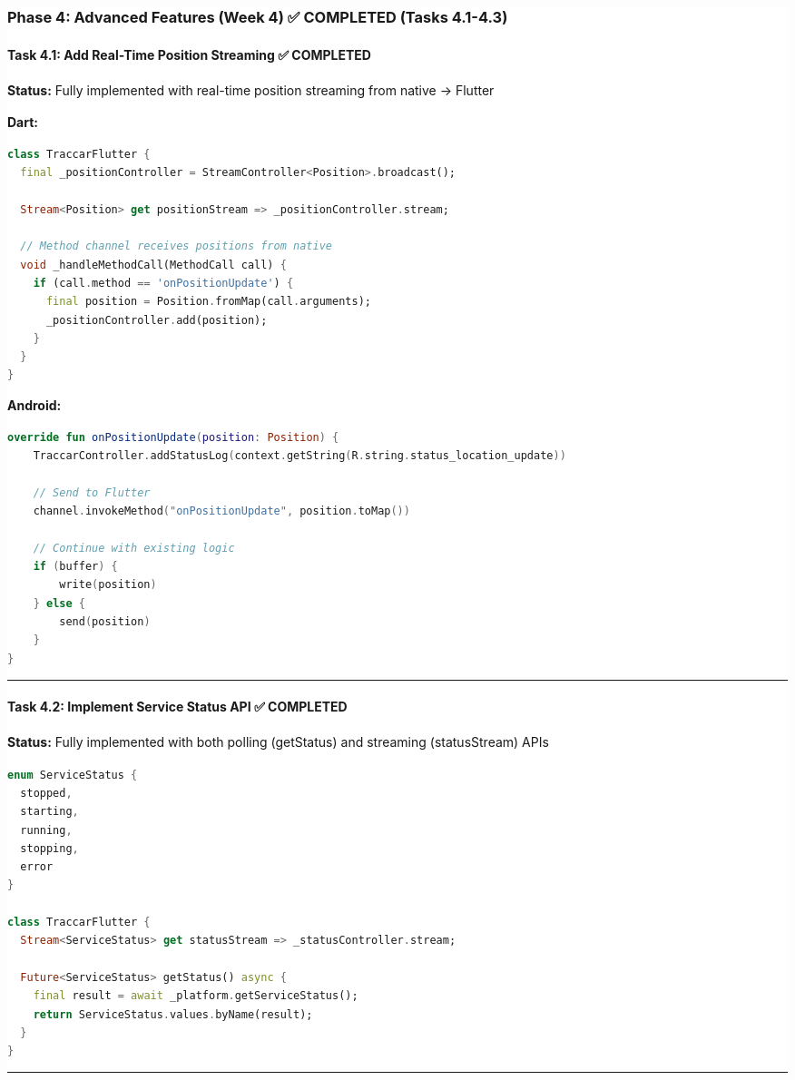 
### Phase 4: Advanced Features (Week 4) ✅ COMPLETED (Tasks 4.1-4.3)

#### Task 4.1: Add Real-Time Position Streaming ✅ COMPLETED

**Status:** Fully implemented with real-time position streaming from native → Flutter

**Dart:**
```dart
class TraccarFlutter {
  final _positionController = StreamController<Position>.broadcast();

  Stream<Position> get positionStream => _positionController.stream;

  // Method channel receives positions from native
  void _handleMethodCall(MethodCall call) {
    if (call.method == 'onPositionUpdate') {
      final position = Position.fromMap(call.arguments);
      _positionController.add(position);
    }
  }
}
```

**Android:**
```kotlin
override fun onPositionUpdate(position: Position) {
    TraccarController.addStatusLog(context.getString(R.string.status_location_update))

    // Send to Flutter
    channel.invokeMethod("onPositionUpdate", position.toMap())

    // Continue with existing logic
    if (buffer) {
        write(position)
    } else {
        send(position)
    }
}
```

---

#### Task 4.2: Implement Service Status API ✅ COMPLETED

**Status:** Fully implemented with both polling (getStatus) and streaming (statusStream) APIs

```dart
enum ServiceStatus {
  stopped,
  starting,
  running,
  stopping,
  error
}

class TraccarFlutter {
  Stream<ServiceStatus> get statusStream => _statusController.stream;

  Future<ServiceStatus> getStatus() async {
    final result = await _platform.getServiceStatus();
    return ServiceStatus.values.byName(result);
  }
}
```

---